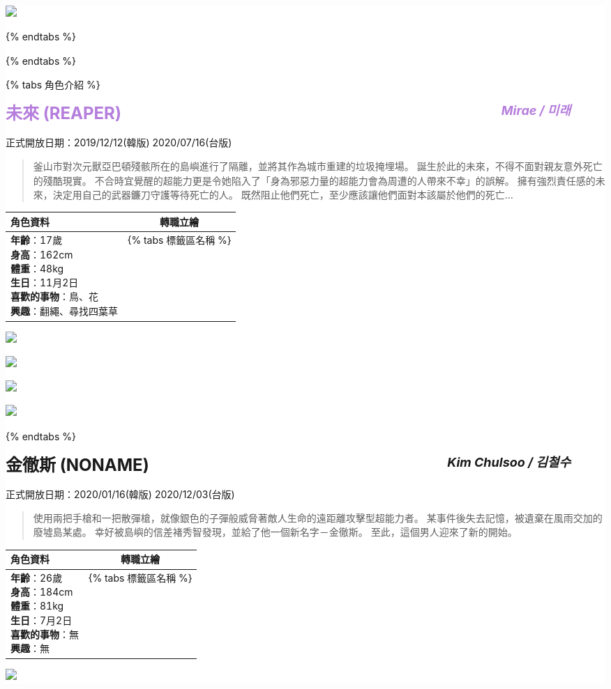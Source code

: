 
![](https://imgur.com/iRvSSTy.png)

{% endtabs %}


{% endtabs %}





{% tabs 角色介紹 %}


**<font size=5 color=#B57EDC>未來 (REAPER)</font>**  **<font size=4 color=#B57EDC style="float: right; padding-right: 50px">_Mirae / 미래_</font>**

正式開放日期：2019/12/12(韓版) 2020/07/16(台版)

> 釜山市對次元獸亞巴頓殘骸所在的島嶼進行了隔離，並將其作為城市重建的垃圾掩埋場。 誕生於此的未來，不得不面對親友意外死亡的殘酷現實。 不合時宜覺醒的超能力更是令她陷入了「身為邪惡力量的超能力會為周遭的人帶來不幸」的誤解。 擁有強烈責任感的未來，決定用自己的武器鐮刀守護等待死亡的人。 既然阻止他們死亡，至少應該讓他們面對本該屬於他們的死亡…

|角色資料|轉職立繪
|:-|:-:
|**年齡**：17歲 <br> **身高**：162cm <br> **體重**：48kg <br> **生日**：11月2日 <br> **喜歡的事物**：鳥、花 <br> **興趣**：翻繩、尋找四葉草|{% tabs 標籤區名稱 %}

![](https://imgur.com/EfXTinM.png)


![](https://imgur.com/AMstiRc.png)


![](https://imgur.com/G96Ba5W.png)


![](https://imgur.com/nI8Fr6e.png)

{% endtabs %}





**<font size=5>金徹斯 (NONAME)</font>**  **<font size=4 style="float: right; padding-right: 50px">_Kim Chulsoo / 김철수_</font>**

正式開放日期：2020/01/16(韓版) 2020/12/03(台版)

> 使用兩把手槍和一把散彈槍，就像銀色的子彈般威脅著敵人生命的遠距離攻擊型超能力者。 某事件後失去記憶，被遺棄在風雨交加的廢墟島某處。 幸好被島嶼的信差褚秀智發現，並給了他一個新名字－金徹斯。 至此，這個男人迎來了新的開始。

|角色資料|轉職立繪
|:-|:-:
|**年齡**：26歲 <br> **身高**：184cm <br> **體重**：81kg <br> **生日**：7月2日 <br> **喜歡的事物**：無 <br> **興趣**：無 |{% tabs 標籤區名稱 %}

![](https://imgur.com/wVsAYrK.png)
